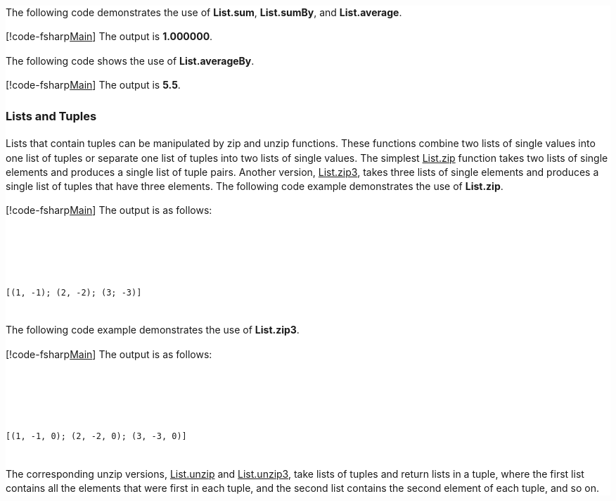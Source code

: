 The following code demonstrates the use of **List.sum**, **List.sumBy**, and **List.average**.

[!code-fsharp[Main](snippets/fslists/snippet11.fs)]
    The output is **1.000000**.

The following code shows the use of **List.averageBy**.

[!code-fsharp[Main](snippets/fslists/snippet12.fs)]
    The output is **5.5**.


### Lists and Tuples
Lists that contain tuples can be manipulated by zip and unzip functions. These functions combine two lists of single values into one list of tuples or separate one list of tuples into two lists of single values. The simplest [List.zip](http://msdn.microsoft.com/en-us/library/3028d790-8f48-4c94-bf08-b058bec3689c) function takes two lists of single elements and produces a single list of tuple pairs. Another version, [List.zip3](http://msdn.microsoft.com/en-us/library/003cc28e-0de3-4d99-89ed-cb19028e3c5b), takes three lists of single elements and produces a single list of tuples that have three elements. The following code example demonstrates the use of **List.zip**.

[!code-fsharp[Main](snippets/fslists/snippet13.fs)]
    The output is as follows:




```




[(1, -1); (2, -2); (3; -3)]


```




The following code example demonstrates the use of **List.zip3**.

[!code-fsharp[Main](snippets/fslists/snippet14.fs)]
    The output is as follows:




```




[(1, -1, 0); (2, -2, 0); (3, -3, 0)]


```




The corresponding unzip versions, [List.unzip](http://msdn.microsoft.com/en-us/library/639db80c-41b5-45bb-a6b4-1eaa04d61d21) and [List.unzip3](http://msdn.microsoft.com/en-us/library/43078c77-32ec-4342-85b3-c31ccf984db4), take lists of tuples and return lists in a tuple, where the first list contains all the elements that were first in each tuple, and the second list contains the second element of each tuple, and so on.
